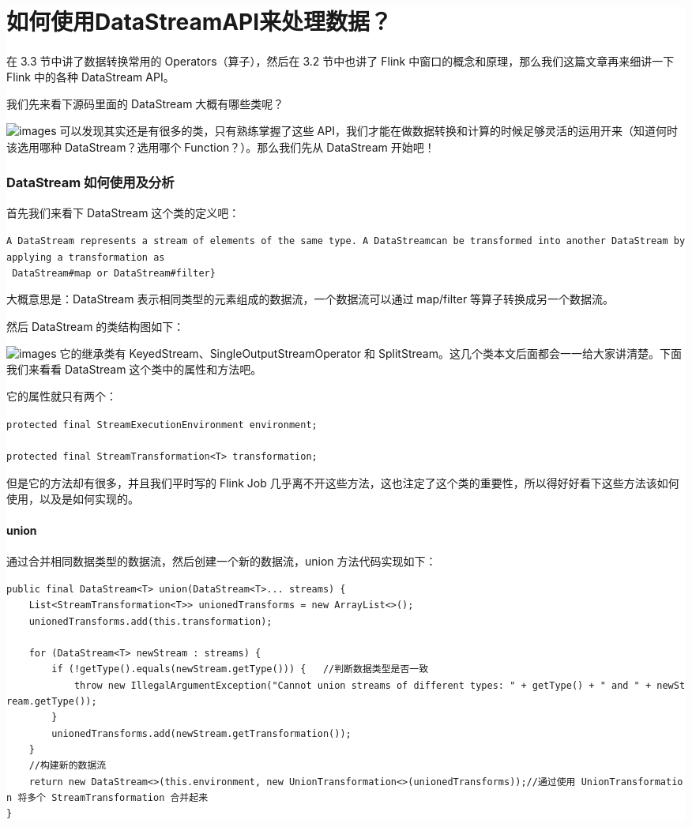 # 如何使用DataStreamAPI来处理数据？

在 3.3 节中讲了数据转换常用的 Operators（算子），然后在 3.2 节中也讲了 Flink 中窗口的概念和原理，那么我们这篇文章再来细讲一下
Flink 中的各种 DataStream API。

我们先来看下源码里面的 DataStream 大概有哪些类呢？

![images](https://static.lovedata.net/zs/2019-10-23-080701.png-wm)
可以发现其实还是有很多的类，只有熟练掌握了这些 API，我们才能在做数据转换和计算的时候足够灵活的运用开来（知道何时该选用哪种
DataStream？选用哪个 Function？）。那么我们先从 DataStream 开始吧！

### DataStream 如何使用及分析

首先我们来看下 DataStream 这个类的定义吧：

    
    
    A DataStream represents a stream of elements of the same type. A DataStreamcan be transformed into another DataStream by applying a transformation as
     DataStream#map or DataStream#filter}
    

大概意思是：DataStream 表示相同类型的元素组成的数据流，一个数据流可以通过 map/filter 等算子转换成另一个数据流。

然后 DataStream 的类结构图如下：

![images](https://static.lovedata.net/zs/2019-10-23-082134.png-wm)
它的继承类有 KeyedStream、SingleOutputStreamOperator 和
SplitStream。这几个类本文后面都会一一给大家讲清楚。下面我们来看看 DataStream 这个类中的属性和方法吧。

它的属性就只有两个：

    
    
    protected final StreamExecutionEnvironment environment;
    
    protected final StreamTransformation<T> transformation;
    

但是它的方法却有很多，并且我们平时写的 Flink Job
几乎离不开这些方法，这也注定了这个类的重要性，所以得好好看下这些方法该如何使用，以及是如何实现的。

#### union

通过合并相同数据类型的数据流，然后创建一个新的数据流，union 方法代码实现如下：

    
    
    public final DataStream<T> union(DataStream<T>... streams) {
        List<StreamTransformation<T>> unionedTransforms = new ArrayList<>();
        unionedTransforms.add(this.transformation);
    
        for (DataStream<T> newStream : streams) {
            if (!getType().equals(newStream.getType())) {   //判断数据类型是否一致
                throw new IllegalArgumentException("Cannot union streams of different types: " + getType() + " and " + newStream.getType());
            }
            unionedTransforms.add(newStream.getTransformation());
        }
        //构建新的数据流
        return new DataStream<>(this.environment, new UnionTransformation<>(unionedTransforms));//通过使用 UnionTransformation 将多个 StreamTransformation 合并起来
    }
    